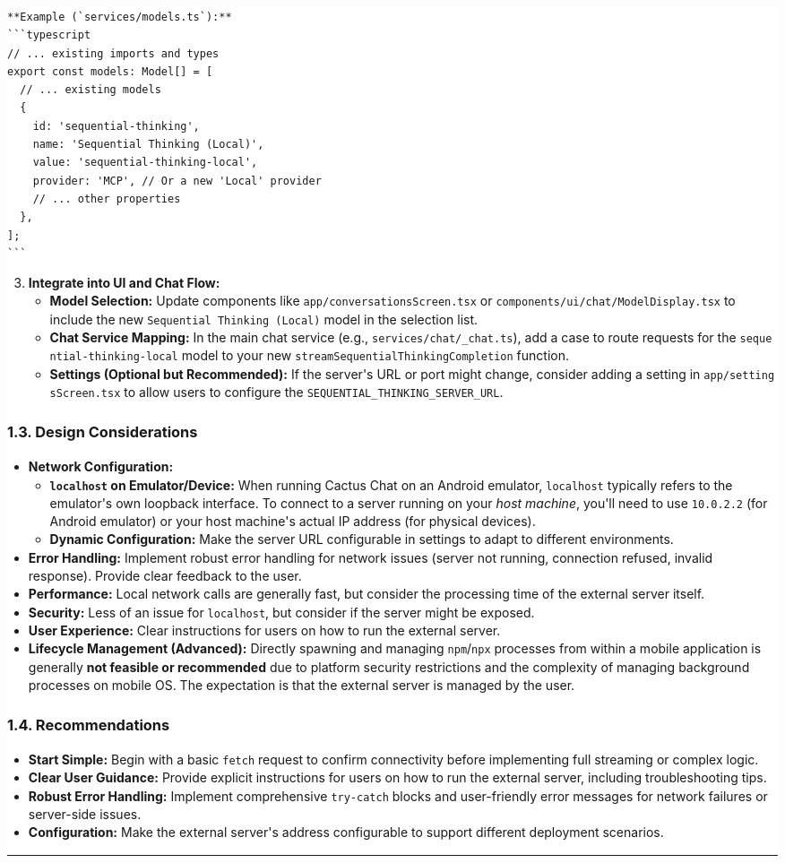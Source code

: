    **Example (`services/models.ts`):**
    ```typescript
    // ... existing imports and types
    export const models: Model[] = [
      // ... existing models
      {
        id: 'sequential-thinking',
        name: 'Sequential Thinking (Local)',
        value: 'sequential-thinking-local',
        provider: 'MCP', // Or a new 'Local' provider
        // ... other properties
      },
    ];
    ```

3.  **Integrate into UI and Chat Flow:**
    *   **Model Selection:** Update components like `app/conversationsScreen.tsx` or `components/ui/chat/ModelDisplay.tsx` to include the new `Sequential Thinking (Local)` model in the selection list.
    *   **Chat Service Mapping:** In the main chat service (e.g., `services/chat/_chat.ts`), add a case to route requests for the `sequential-thinking-local` model to your new `streamSequentialThinkingCompletion` function.
    *   **Settings (Optional but Recommended):** If the server's URL or port might change, consider adding a setting in `app/settingsScreen.tsx` to allow users to configure the `SEQUENTIAL_THINKING_SERVER_URL`.

### 1.3. Design Considerations

*   **Network Configuration:**
    *   **`localhost` on Emulator/Device:** When running Cactus Chat on an Android emulator, `localhost` typically refers to the emulator's own loopback interface. To connect to a server running on your *host machine*, you'll need to use `10.0.2.2` (for Android emulator) or your host machine's actual IP address (for physical devices).
    *   **Dynamic Configuration:** Make the server URL configurable in settings to adapt to different environments.
*   **Error Handling:** Implement robust error handling for network issues (server not running, connection refused, invalid response). Provide clear feedback to the user.
*   **Performance:** Local network calls are generally fast, but consider the processing time of the external server itself.
*   **Security:** Less of an issue for `localhost`, but consider if the server might be exposed.
*   **User Experience:** Clear instructions for users on how to run the external server.
*   **Lifecycle Management (Advanced):** Directly spawning and managing `npm`/`npx` processes from within a mobile application is generally **not feasible or recommended** due to platform security restrictions and the complexity of managing background processes on mobile OS. The expectation is that the external server is managed by the user.

### 1.4. Recommendations

*   **Start Simple:** Begin with a basic `fetch` request to confirm connectivity before implementing full streaming or complex logic.
*   **Clear User Guidance:** Provide explicit instructions for users on how to run the external server, including troubleshooting tips.
*   **Robust Error Handling:** Implement comprehensive `try-catch` blocks and user-friendly error messages for network failures or server-side issues.
*   **Configuration:** Make the external server's address configurable to support different deployment scenarios.

---